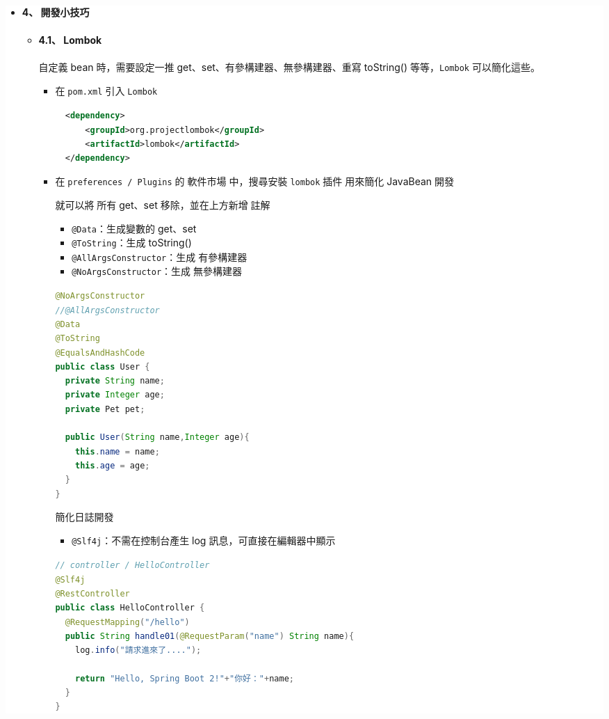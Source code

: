   - #### 4、 開發小技巧
    - #### 4.1、 Lombok
      自定義 bean 時，需要設定一推 get、set、有參構建器、無參構建器、重寫 toString() 等等，`Lombok` 可以簡化這些。

      - 在 `pom.xml` 引入 `Lombok`
        ```xml
          <dependency>
              <groupId>org.projectlombok</groupId>
              <artifactId>lombok</artifactId>
          </dependency>
        ```

      - 在 `preferences / Plugins` 的 軟件市場 中，搜尋安裝 `lombok` 插件
        用來簡化 JavaBean 開發

        就可以將 所有 get、set 移除，並在上方新增 註解
          - `@Data`：生成變數的 get、set
          - `@ToString`：生成 toString()
          - `@AllArgsConstructor`：生成 有參構建器
          - `@NoArgsConstructor`：生成 無參構建器

        ```java
        @NoArgsConstructor
        //@AllArgsConstructor
        @Data
        @ToString
        @EqualsAndHashCode
        public class User {
          private String name;
          private Integer age;
          private Pet pet;

          public User(String name,Integer age){
            this.name = name;
            this.age = age;
          }
        }
        ```

        簡化日誌開發
          - `@Slf4j`：不需在控制台產生 log 訊息，可直接在編輯器中顯示
          ```java
          // controller / HelloController
          @Slf4j
          @RestController
          public class HelloController {
            @RequestMapping("/hello")
            public String handle01(@RequestParam("name") String name){
              log.info("請求進來了....");
              
              return "Hello, Spring Boot 2!"+"你好："+name;
            }
          }
          ```
    